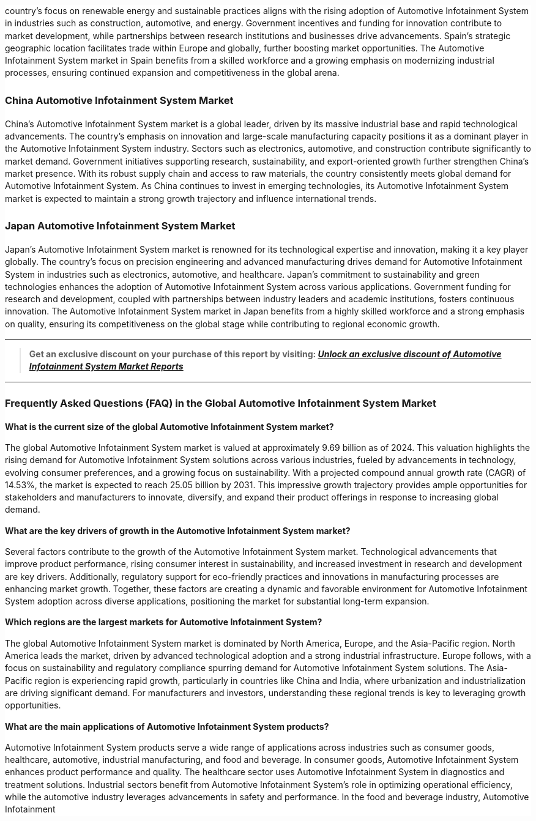country&rsquo;s focus on renewable energy and sustainable practices aligns with the rising adoption of Automotive Infotainment System in industries such as construction, automotive, and energy. Government incentives and funding for innovation contribute to market development, while partnerships between research institutions and businesses drive advancements. Spain&rsquo;s strategic geographic location facilitates trade within Europe and globally, further boosting market opportunities. The Automotive Infotainment System market in Spain benefits from a skilled workforce and a growing emphasis on modernizing industrial processes, ensuring continued expansion and competitiveness in the global arena.</p><h3>China Automotive Infotainment System Market</h3><p>China&rsquo;s Automotive Infotainment System market is a global leader, driven by its massive industrial base and rapid technological advancements. The country&rsquo;s emphasis on innovation and large-scale manufacturing capacity positions it as a dominant player in the Automotive Infotainment System industry. Sectors such as electronics, automotive, and construction contribute significantly to market demand. Government initiatives supporting research, sustainability, and export-oriented growth further strengthen China&rsquo;s market presence. With its robust supply chain and access to raw materials, the country consistently meets global demand for Automotive Infotainment System. As China continues to invest in emerging technologies, its Automotive Infotainment System market is expected to maintain a strong growth trajectory and influence international trends.</p><h3>Japan Automotive Infotainment System Market</h3><p>Japan&rsquo;s Automotive Infotainment System market is renowned for its technological expertise and innovation, making it a key player globally. The country&rsquo;s focus on precision engineering and advanced manufacturing drives demand for Automotive Infotainment System in industries such as electronics, automotive, and healthcare. Japan&rsquo;s commitment to sustainability and green technologies enhances the adoption of Automotive Infotainment System across various applications. Government funding for research and development, coupled with partnerships between industry leaders and academic institutions, fosters continuous innovation. The Automotive Infotainment System market in Japan benefits from a highly skilled workforce and a strong emphasis on quality, ensuring its competitiveness on the global stage while contributing to regional economic growth.</p><hr /><blockquote><p><strong>Get an exclusive discount on your purchase of this report by visiting: <em><a href="://marketresearchpulse.com/ask-for-discount/44725?utm_source=Github&amp;utm_medium=0114">Unlock an exclusive discount of Automotive Infotainment System Market Reports</a></em>&nbsp;</strong></p></blockquote><hr /><h3>Frequently Asked Questions (FAQ) in the Global Automotive Infotainment System Market</h3><p><strong>What is the current size of the global Automotive Infotainment System market?</strong></p><p>The global Automotive Infotainment System market is valued at approximately 9.69 billion as of 2024. This valuation highlights the rising demand for Automotive Infotainment System solutions across various industries, fueled by advancements in technology, evolving consumer preferences, and a growing focus on sustainability. With a projected compound annual growth rate (CAGR) of 14.53%, the market is expected to reach 25.05 billion by 2031. This impressive growth trajectory provides ample opportunities for stakeholders and manufacturers to innovate, diversify, and expand their product offerings in response to increasing global demand.</p><p><strong>What are the key drivers of growth in the Automotive Infotainment System market?</strong></p><p>Several factors contribute to the growth of the Automotive Infotainment System market. Technological advancements that improve product performance, rising consumer interest in sustainability, and increased investment in research and development are key drivers. Additionally, regulatory support for eco-friendly practices and innovations in manufacturing processes are enhancing market growth. Together, these factors are creating a dynamic and favorable environment for Automotive Infotainment System adoption across diverse applications, positioning the market for substantial long-term expansion.</p><p><strong>Which regions are the largest markets for Automotive Infotainment System?</strong></p><p>The global Automotive Infotainment System market is dominated by North America, Europe, and the Asia-Pacific region. North America leads the market, driven by advanced technological adoption and a strong industrial infrastructure. Europe follows, with a focus on sustainability and regulatory compliance spurring demand for Automotive Infotainment System solutions. The Asia-Pacific region is experiencing rapid growth, particularly in countries like China and India, where urbanization and industrialization are driving significant demand. For manufacturers and investors, understanding these regional trends is key to leveraging growth opportunities.</p><p><strong>What are the main applications of Automotive Infotainment System products?</strong></p><p>Automotive Infotainment System products serve a wide range of applications across industries such as consumer goods, healthcare, automotive, industrial manufacturing, and food and beverage. In consumer goods, Automotive Infotainment System enhances product performance and quality. The healthcare sector uses Automotive Infotainment System in diagnostics and treatment solutions. Industrial sectors benefit from Automotive Infotainment System&rsquo;s role in optimizing operational efficiency, while the automotive industry leverages advancements in safety and performance. In the food and beverage industry, Automotive Infotainment